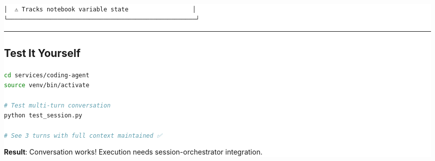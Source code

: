 ```
│  ⚠️ Tracks notebook variable state                  │
└─────────────────────────────────────────────────────┘
```

---

## Test It Yourself

```bash
cd services/coding-agent
source venv/bin/activate

# Test multi-turn conversation
python test_session.py

# See 3 turns with full context maintained ✅
```

**Result**: Conversation works! Execution needs session-orchestrator integration.
